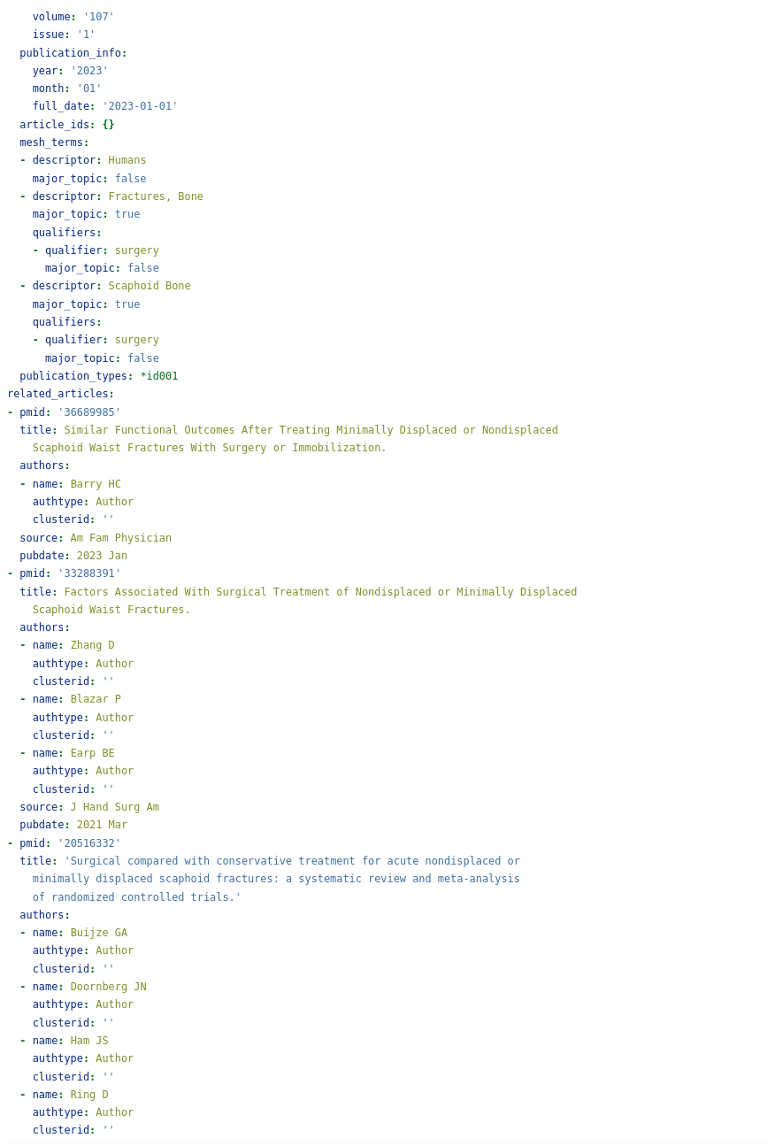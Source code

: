 ```yaml
    volume: '107'
    issue: '1'
  publication_info:
    year: '2023'
    month: '01'
    full_date: '2023-01-01'
  article_ids: {}
  mesh_terms:
  - descriptor: Humans
    major_topic: false
  - descriptor: Fractures, Bone
    major_topic: true
    qualifiers:
    - qualifier: surgery
      major_topic: false
  - descriptor: Scaphoid Bone
    major_topic: true
    qualifiers:
    - qualifier: surgery
      major_topic: false
  publication_types: *id001
related_articles:
- pmid: '36689985'
  title: Similar Functional Outcomes After Treating Minimally Displaced or Nondisplaced
    Scaphoid Waist Fractures With Surgery or Immobilization.
  authors:
  - name: Barry HC
    authtype: Author
    clusterid: ''
  source: Am Fam Physician
  pubdate: 2023 Jan
- pmid: '33288391'
  title: Factors Associated With Surgical Treatment of Nondisplaced or Minimally Displaced
    Scaphoid Waist Fractures.
  authors:
  - name: Zhang D
    authtype: Author
    clusterid: ''
  - name: Blazar P
    authtype: Author
    clusterid: ''
  - name: Earp BE
    authtype: Author
    clusterid: ''
  source: J Hand Surg Am
  pubdate: 2021 Mar
- pmid: '20516332'
  title: 'Surgical compared with conservative treatment for acute nondisplaced or
    minimally displaced scaphoid fractures: a systematic review and meta-analysis
    of randomized controlled trials.'
  authors:
  - name: Buijze GA
    authtype: Author
    clusterid: ''
  - name: Doornberg JN
    authtype: Author
    clusterid: ''
  - name: Ham JS
    authtype: Author
    clusterid: ''
  - name: Ring D
    authtype: Author
    clusterid: ''
```